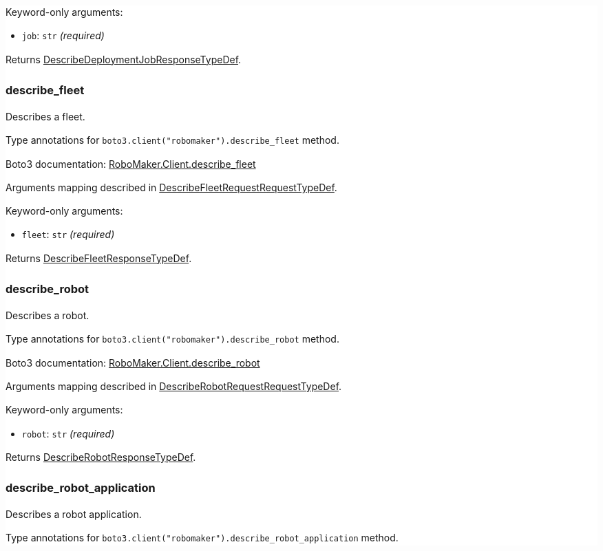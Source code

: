 Keyword-only arguments:

- `job`: `str` *(required)*

Returns
[DescribeDeploymentJobResponseTypeDef](./type_defs.md#describedeploymentjobresponsetypedef).

<a id="describe_fleet"></a>

### describe_fleet

Describes a fleet.

Type annotations for `boto3.client("robomaker").describe_fleet` method.

Boto3 documentation:
[RoboMaker.Client.describe_fleet](https://boto3.amazonaws.com/v1/documentation/api/latest/reference/services/robomaker.html#RoboMaker.Client.describe_fleet)

Arguments mapping described in
[DescribeFleetRequestRequestTypeDef](./type_defs.md#describefleetrequestrequesttypedef).

Keyword-only arguments:

- `fleet`: `str` *(required)*

Returns
[DescribeFleetResponseTypeDef](./type_defs.md#describefleetresponsetypedef).

<a id="describe_robot"></a>

### describe_robot

Describes a robot.

Type annotations for `boto3.client("robomaker").describe_robot` method.

Boto3 documentation:
[RoboMaker.Client.describe_robot](https://boto3.amazonaws.com/v1/documentation/api/latest/reference/services/robomaker.html#RoboMaker.Client.describe_robot)

Arguments mapping described in
[DescribeRobotRequestRequestTypeDef](./type_defs.md#describerobotrequestrequesttypedef).

Keyword-only arguments:

- `robot`: `str` *(required)*

Returns
[DescribeRobotResponseTypeDef](./type_defs.md#describerobotresponsetypedef).

<a id="describe_robot_application"></a>

### describe_robot_application

Describes a robot application.

Type annotations for `boto3.client("robomaker").describe_robot_application`
method.
